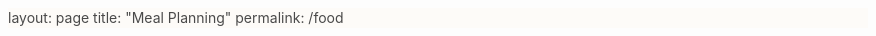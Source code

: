 layout: page
title: "Meal Planning"
permalink: /food
<!DOCTYPE html>
<html lang="en">
<head>
    <meta charset="UTF-8">
    <meta name="viewport" content="width=device-width, initial-scale=1.0">
    <title>Interactive Meal Planner</title>
    <script src="https://cdn.tailwindcss.com"></script>
    <script src="https://cdn.jsdelivr.net/npm/chart.js"></script>
    <link rel="preconnect" href="https://fonts.googleapis.com">
    <link rel="preconnect" href="https://fonts.gstatic.com" crossorigin>
    <link href="https://fonts.googleapis.com/css2?family=Inter:wght@400;500;600;700&display=swap" rel="stylesheet">
    <!-- Chosen Palette: Calm Kitchen -->
    <!-- Application Structure Plan: A tabbed single-page application with three main sections: 'Planner', 'Recipe Box', and 'Tips'. This structure separates the primary user task (planning) from the supporting resources (recipes, advice), creating a more focused and intuitive workflow than a linear document. The core interaction is a dynamic calendar where users can select a month/year, see pre-assigned meal themes, and click to get recipe suggestions which then populate the plan. This transforms a static report into a functional tool. A new "Add Recipe" button and modal form have been added to the 'Recipe Box' section to allow users to contribute their own data. All calendar days are now interactive to allow for meal planning on any day. Additionally, the ability to add new meal themes with emojis has been incorporated. The application now also supports editing existing recipes via an 'Edit' button on each recipe card. A new 6-star rating system has been added to recipes and the corresponding forms and displays have been updated. Users can now click on a day's theme to change it using a new modal. -->
    <!-- Visualization & Content Choices: 
        - Calendar: Report's static table -> Goal: Organize -> Dynamic JS/HTML grid -> Interaction: Month/year selection, click to add meals from a recipe modal, and now click on a theme to change it -> Justification: Provides a functional, editable planning tool, which is the core purpose. The functionality has been extended to all days for maximum flexibility. -> Method: Custom JS.
        - Recipes: Report's recipe lists -> Goal: Inform/Compare/Contribute -> Interactive recipe cards with filters, "Add Recipe" and "Edit" buttons -> Interaction: Filter by theme, click to view details, add new recipes via a form, or edit existing ones with a pre-filled form. The new "Add Theme" functionality is also part of this section. Recipe cards now display a 6-star rating. -> Justification: Allows users to quickly find, contribute, and manage their recipes. The new rating system helps users quickly identify popular or highly-rated meals. -> Method: Custom JS, HTML, CSS.
        - Prep/Cook Time: Report's text data (e.g., "Prep: 10 min") -> Goal: Compare -> Simple horizontal bar chart -> Interaction: Displayed within the recipe detail modal -> Justification: Provides a quick, visual comparison of time commitment. -> Library: Chart.js.
        - Tips: Report's list of tips -> Goal: Inform -> Collapsible accordion sections -> Interaction: Click to expand/collapse -> Justification: Improves readability by preventing a "wall of text" and allowing focused reading. -> Method: Custom JS, HTML.
        -->
    <!-- CONFIRMATION: NO SVG graphics used. NO Mermaid JS used. -->
    <style>
        body {
            font-family: 'Inter', sans-serif;
            background-color: #FDFBF8;
            color: #4A4A4A;
        }
        .tab-active {
            border-bottom-color: #8A9A5B;
            color: #333;
            font-weight: 600;
        }
        .tab-inactive {
            border-bottom-color: transparent;
            color: #6B7280;
        }
        .calendar-grid {
            display: grid;